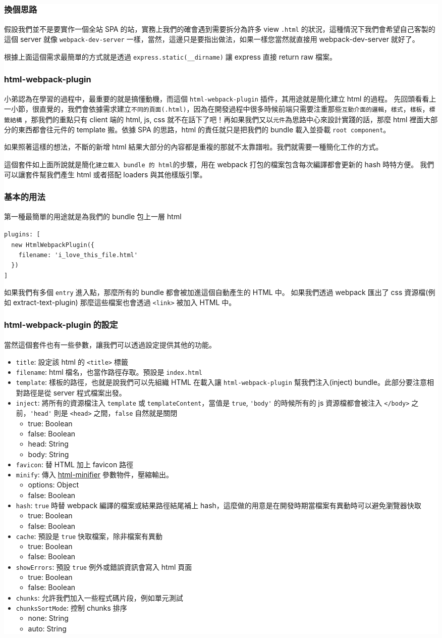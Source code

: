 ### 換個思路

假設我們並不是要實作一個全站 SPA 的站，實務上我們的確會遇到需要拆分為許多 view `.html` 的狀況，這種情況下我們會希望自己客製的這個 server 就像 `webpack-dev-server` 一樣，當然，這邊只是要指出做法，如果一樣您當然就直接用 webpack-dev-server 就好了。

根據上面這個需求最簡單的方式就是透過 `express.static(__dirname)` 讓 express 直接 return raw 檔案。

### html-webpack-plugin

小弟認為在學習的過程中，最重要的就是搞懂動機，而這個 `html-webpack-plugin` 插件，其用途就是簡化建立 html 的過程。
先回頭看看上一小節，很直覺的，我們會依據需求建立`不同的頁面(.html)`，因為在開發過程中很多時候前端只需要注重那些`互動介面的邏輯`，`樣式`，`樣板`，`標籤結構` ，那我們的重點只有 client 端的 html, js, css 就不在話下了吧！再如果我們又以`元件`為思路中心來設計實踐的話，那麼 html 裡面大部分的東西都會往元件的 template 搬。依據 SPA 的思路，html 的責任就只是把我們的 bundle 載入並掛載 `root component`。

如果照著這樣的想法，不斷的新增 html 結果大部分的內容都是重複的那就不太靠譜啦。我們就需要一種簡化工作的方式。

這個套件如上面所說就是簡化`建立載入 bundle 的 html`的步驟，用在 webpack 打包的檔案包含每次編譯都會更新的 hash 時特方便。
我們可以讓套件幫我們產生 html 或者搭配 loaders 與其他樣版引擎。


### 基本的用法

第一種最簡單的用途就是為我們的 bundle 包上一層 html

```
plugins: [
  new HtmlWebpackPlugin({
    filename: 'i_love_this_file.html'
  })
]
```

如果我們有多個 `entry` 進入點，那麼所有的 bundle 都會被加進這個自動產生的 HTML 中。
如果我們透過 webpack 匯出了 css 資源檔(例如 extract-text-plugin) 那麼這些檔案也會透過 `<link>` 被加入 HTML 中。

### html-webpack-plugin 的設定

當然這個套件也有一些參數，讓我們可以透過設定提供其他的功能。

* `title`: 設定該 html  的 `<title>` 標籤
* `filename`: html 檔名，也當作路徑存取。預設是 `index.html`
* `template`: 樣板的路徑，也就是說我們可以先組織 HTML 在載入讓 `html-webpack-plugin` 幫我們注入(inject) bundle。此部分要注意相對路徑是從 server 程式檔案出發。
* `inject`: 將所有的資源檔注入 `template` 或 `templateContent`，當值是 `true`, `'body'` 的時候所有的 js 資源檔都會被注入 `</body>` 之前，`'head'` 則是 `<head>` 之間，`false` 自然就是關閉
  - true: Boolean
  - false: Boolean
  - head: String
  - body: String
* `favicon`: 替 HTML 加上 favicon 路徑
* `minify`: 傳入 [html-minifier](https://github.com/kangax/html-minifier#options-quick-reference) 參數物件，壓縮輸出。
  - options: Object
  - false: Boolean
* `hash`: `true` 時替 webpack 編譯的檔案或結果路徑結尾補上 hash，這麼做的用意是在開發時期當檔案有異動時可以避免瀏覽器快取
  - true: Boolean
  - false: Boolean
* `cache`: 預設是 `true` 快取檔案，除非檔案有異動
  - true: Boolean
  - false: Boolean
* `showErrors`: 預設 `true` 例外或錯誤資訊會寫入 html 頁面
  - true: Boolean
  - false: Boolean
* `chunks`: 允許我們加入一些程式碼片段，例如單元測試
* `chunksSortMode`: 控制 chunks 排序
  - none: String
  - auto: String